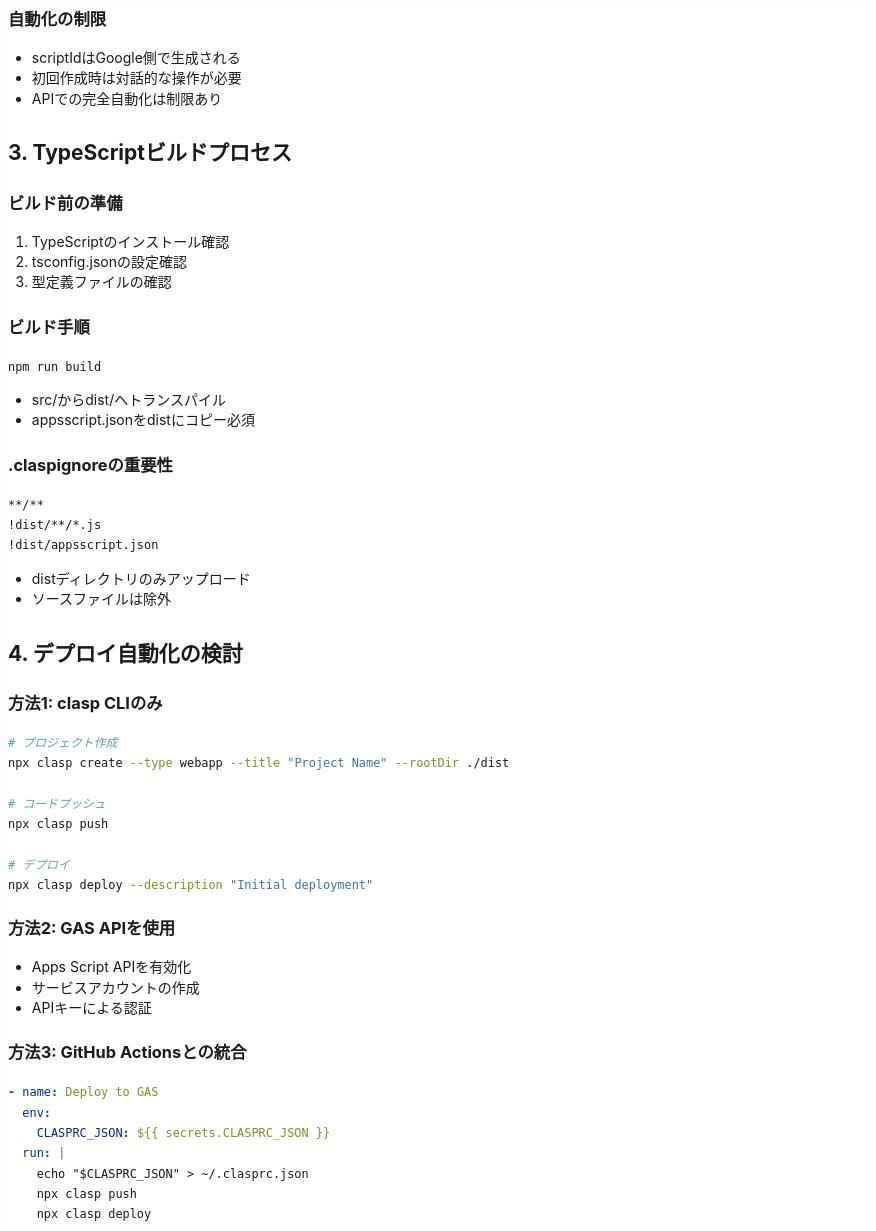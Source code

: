 ### 自動化の制限
- scriptIdはGoogle側で生成される
- 初回作成時は対話的な操作が必要
- APIでの完全自動化は制限あり

## 3. TypeScriptビルドプロセス

### ビルド前の準備
1. TypeScriptのインストール確認
2. tsconfig.jsonの設定確認
3. 型定義ファイルの確認

### ビルド手順
```bash
npm run build
```
- src/からdist/へトランスパイル
- appsscript.jsonをdistにコピー必須

### .claspignoreの重要性
```
**/**
!dist/**/*.js
!dist/appsscript.json
```
- distディレクトリのみアップロード
- ソースファイルは除外

## 4. デプロイ自動化の検討

### 方法1: clasp CLIのみ
```bash
# プロジェクト作成
npx clasp create --type webapp --title "Project Name" --rootDir ./dist

# コードプッシュ
npx clasp push

# デプロイ
npx clasp deploy --description "Initial deployment"
```

### 方法2: GAS APIを使用
- Apps Script APIを有効化
- サービスアカウントの作成
- APIキーによる認証

### 方法3: GitHub Actionsとの統合
```yaml
- name: Deploy to GAS
  env:
    CLASPRC_JSON: ${{ secrets.CLASPRC_JSON }}
  run: |
    echo "$CLASPRC_JSON" > ~/.clasprc.json
    npx clasp push
    npx clasp deploy
```

